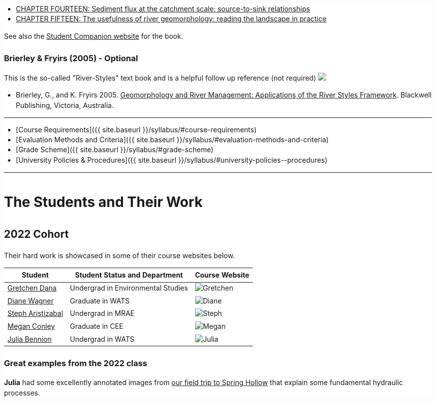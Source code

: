 - [CHAPTER FOURTEEN: Sediment flux at the catchment scale: source-to-sink relationships](https://ebookcentral-proquest-com.dist.lib.usu.edu/lib/usu/reader.action?docID=1032536&ppg=313)
- [CHAPTER FIFTEEN: The usefulness of river geomorphology: reading the landscape in practice](https://ebookcentral-proquest-com.dist.lib.usu.edu/lib/usu/reader.action?docID=1032536&ppg=336)

See also the [Student Companion website](http://bcs.wiley.com/he-bcs/Books?action=index&itemId=1405192755&bcsId=7530) for the book.

### Brierley & Fryirs (2005) - Optional
This is the so-called "River-Styles" text book and is a helpful follow up reference (not required)
<a href="https://www.wiley.com/en-au/Geomorphology+and+River+Management%3A+Applications+of+the+River+Styles+Framework-p-9781405115162"><img class="float-right" src="{{ site.baseurl }}/assets/images/covers/RiverStyles.jpg"></a> 

  - <a href="https://usu.instructure.com/courses/580268/files/folder/Reading?preview=77096604"><i class="fa fa-file-pdf-o" aria-hidden="true"></i></a> Brierley, G., and K. Fryirs 2005. [Geomorphology and River Management: Applications of the River Styles Framework](https://www.wiley.com/en-au/Geomorphology+and+River+Management%3A+Applications+of+the+River+Styles+Framework-p-9781405115162). Blackwell Publishing, Victoria, Australia. 



------

- [Course Requirements]({{ site.baseurl }}/syllabus/#course-requirements)
- [Evaluation Methods and Criteria]({{ site.baseurl }}/syllabus/#evaluation-methods-and-criteria)
- [Grade Scheme]({{ site.baseurl }}/syllabus/#grade-scheme)
- [University Policies & Procedures]({{ site.baseurl }}/syllabus/#university-policies--procedures)

---------



# The  Students and Their Work

## 2022 Cohort

Their hard work is showcased in some of their course websites below.

| Student               | Student Status and Department | Course Website                                                                  |
|-----------------------|-----------------------------|---------------------------------------------------------------------------------|
| [Gretchen Dana](https://sites.google.com/view/gretchendana/fluvial-geomorphology?authuser=0) | Undergrad in Environmental Studies |     ![Gretchen](https://user-images.githubusercontent.com/73319684/152893656-c01be666-c9b0-4470-bdba-22a21a310761.PNG)     |
| [Diane Wagner](https://sites.google.com/view/diane-wagner-fluvial/home?authuser=0) | Graduate in WATS    | ![Diane](https://user-images.githubusercontent.com/73319684/152893614-dc248421-7616-4e03-b5dc-4ec801f35e15.PNG) |
| [Steph Aristizabal](https://sites.google.com/view/stepharistizabal/home?authuser=0) | Undergrad in MRAE | ![Steph](https://user-images.githubusercontent.com/73319684/152893897-038beb1a-9493-4924-b5c4-175ef7bb50a4.PNG) |
| [Megan Conley](https://meganconley.weebly.com/) | Graduate in CEE          | ![Megan](https://user-images.githubusercontent.com/73319684/152893927-d496af5b-f556-4596-99e9-6c6e86b8908e.PNG) |
| [Julia Bennion](https://sites.google.com/view/juliasluitergeomorphologist/home?authuser=0) |Undergrad in WATS| ![Julia](https://user-images.githubusercontent.com/73319684/152893991-37fdd092-6a7d-4a5e-8a5c-8082a7f03132.PNG) |

### Great examples from the 2022 class


**Julia** had some excellently annotated images from [our field trip to Spring Hollow](https://sites.google.com/view/juliasluitergeomorphologist/hydraulics-in-the-field?authuser=0) that explain some fundamental hydraulic processes. 
